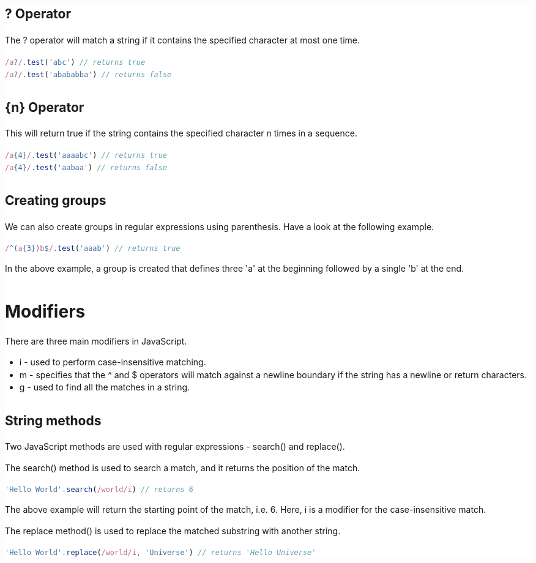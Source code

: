 ## ? Operator

The ? operator will match a string if it contains the specified character at most one time.

```javascript
/a?/.test('abc') // returns true 
/a?/.test('abababba') // returns false
```

## {n} Operator

This will return true if the string contains the specified character n times in a sequence.

```javascript
/a{4}/.test('aaaabc') // returns true 
/a{4}/.test('aabaa') // returns false
```

## Creating groups

We can also create groups in regular expressions using parenthesis. Have a look at the following example.

```javascript
/^(a{3})b$/.test('aaab') // returns true
```

In the above example, a group is created that defines three 'a' at the beginning followed by a single 'b' at the end.

# Modifiers

There are three main modifiers in JavaScript.

- i - used to perform case-insensitive matching.
- m - specifies that the ^ and $ operators will match against a newline boundary if the string has a newline or return characters.
- g - used to find all the matches in a string.

## String methods

Two JavaScript methods are used with regular expressions - search() and replace().

The search() method is used to search a match, and it returns the position of the match.

```javascript
'Hello World'.search(/world/i) // returns 6
```

The above example will return the starting point of the match, i.e. 6. Here, i is a modifier for the case-insensitive match.

The replace method() is used to replace the matched substring with another string.

```javascript
'Hello World'.replace(/world/i, 'Universe') // returns 'Hello Universe'
```

